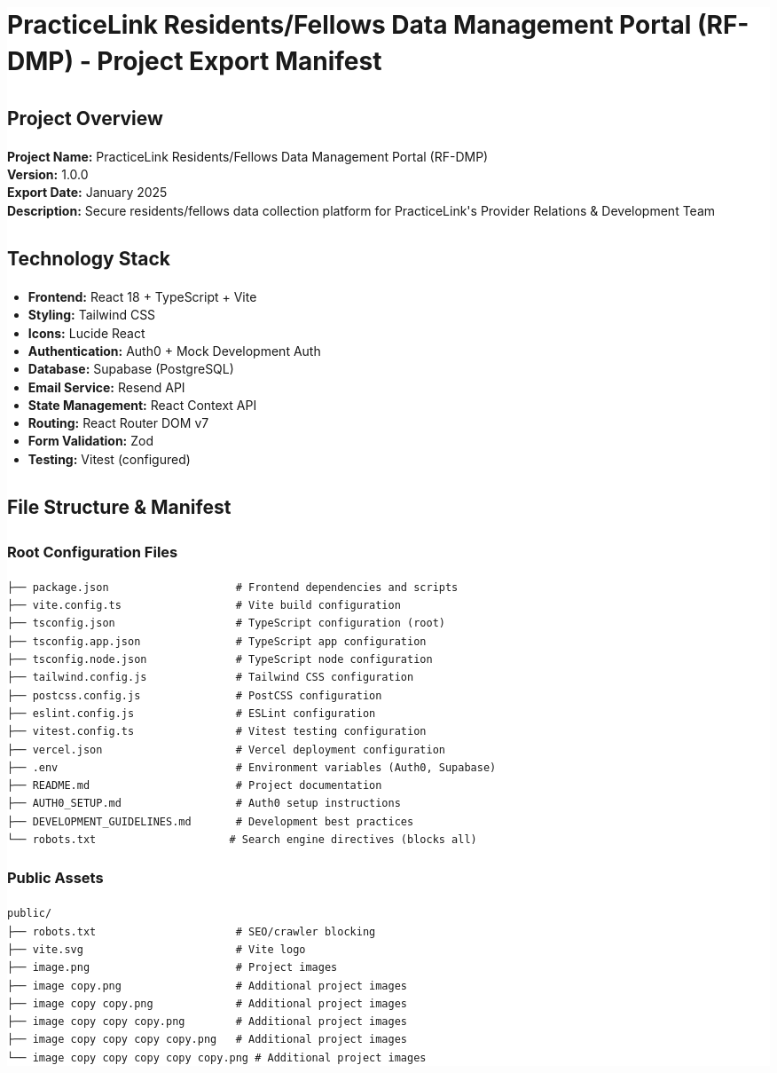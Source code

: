 # PracticeLink Residents/Fellows Data Management Portal (RF-DMP) - Project Export Manifest

## Project Overview
**Project Name:** PracticeLink Residents/Fellows Data Management Portal (RF-DMP)  
**Version:** 1.0.0  
**Export Date:** January 2025  
**Description:** Secure residents/fellows data collection platform for PracticeLink's Provider Relations & Development Team

## Technology Stack
- **Frontend:** React 18 + TypeScript + Vite
- **Styling:** Tailwind CSS
- **Icons:** Lucide React
- **Authentication:** Auth0 + Mock Development Auth
- **Database:** Supabase (PostgreSQL)
- **Email Service:** Resend API
- **State Management:** React Context API
- **Routing:** React Router DOM v7
- **Form Validation:** Zod
- **Testing:** Vitest (configured)

## File Structure & Manifest

### Root Configuration Files
```
├── package.json                    # Frontend dependencies and scripts
├── vite.config.ts                  # Vite build configuration
├── tsconfig.json                   # TypeScript configuration (root)
├── tsconfig.app.json               # TypeScript app configuration
├── tsconfig.node.json              # TypeScript node configuration
├── tailwind.config.js              # Tailwind CSS configuration
├── postcss.config.js               # PostCSS configuration
├── eslint.config.js                # ESLint configuration
├── vitest.config.ts                # Vitest testing configuration
├── vercel.json                     # Vercel deployment configuration
├── .env                            # Environment variables (Auth0, Supabase)
├── README.md                       # Project documentation
├── AUTH0_SETUP.md                  # Auth0 setup instructions
├── DEVELOPMENT_GUIDELINES.md       # Development best practices
└── robots.txt                     # Search engine directives (blocks all)
```

### Public Assets
```
public/
├── robots.txt                      # SEO/crawler blocking
├── vite.svg                        # Vite logo
├── image.png                       # Project images
├── image copy.png                  # Additional project images
├── image copy copy.png             # Additional project images
├── image copy copy copy.png        # Additional project images
├── image copy copy copy copy.png   # Additional project images
└── image copy copy copy copy copy.png # Additional project images
```
